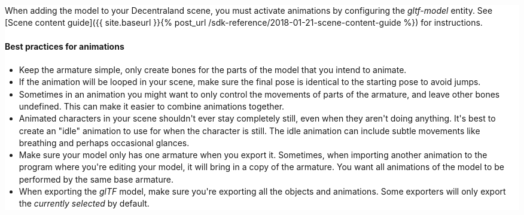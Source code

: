 When adding the model to your Decentraland scene, you must activate animations by configuring the _gltf-model_ entity. See [Scene content guide]({{ site.baseurl }}{% post_url /sdk-reference/2018-01-21-scene-content-guide %}) for instructions.

#### Best practices for animations

- Keep the armature simple, only create bones for the parts of the model that you intend to animate.
- If the animation will be looped in your scene, make sure the final pose is identical to the starting pose to avoid jumps.
- Sometimes in an animation you might want to only control the movements of parts of the armature, and leave other bones undefined. This can make it easier to combine animations together.
- Animated characters in your scene shouldn't ever stay completely still, even when they aren't doing anything. It's best to create an "idle" animation to use for when the character is still. The idle animation can include subtle movements like breathing and perhaps occasional glances.
- Make sure your model only has one armature when you export it. Sometimes, when importing another animation to the program where you're editing your model, it will bring in a copy of the armature. You want all animations of the model to be performed by the same base armature.
- When exporting the _glTF_ model, make sure you're exporting all the objects and animations. Some exporters will only export the _currently selected_ by default.

